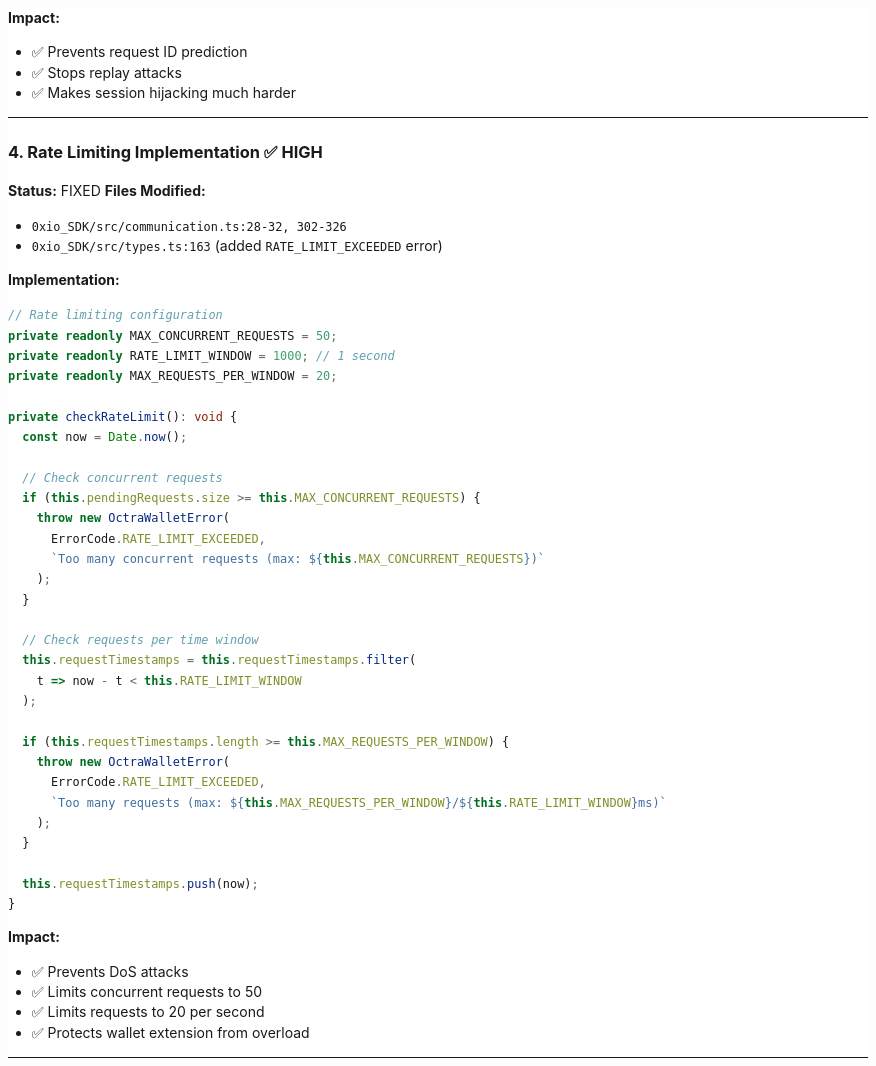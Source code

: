 **Impact:**
- ✅ Prevents request ID prediction
- ✅ Stops replay attacks
- ✅ Makes session hijacking much harder

---

### 4. **Rate Limiting Implementation** ✅ HIGH
**Status:** FIXED
**Files Modified:**
- `0xio_SDK/src/communication.ts:28-32, 302-326`
- `0xio_SDK/src/types.ts:163` (added `RATE_LIMIT_EXCEEDED` error)

**Implementation:**
```typescript
// Rate limiting configuration
private readonly MAX_CONCURRENT_REQUESTS = 50;
private readonly RATE_LIMIT_WINDOW = 1000; // 1 second
private readonly MAX_REQUESTS_PER_WINDOW = 20;

private checkRateLimit(): void {
  const now = Date.now();

  // Check concurrent requests
  if (this.pendingRequests.size >= this.MAX_CONCURRENT_REQUESTS) {
    throw new OctraWalletError(
      ErrorCode.RATE_LIMIT_EXCEEDED,
      `Too many concurrent requests (max: ${this.MAX_CONCURRENT_REQUESTS})`
    );
  }

  // Check requests per time window
  this.requestTimestamps = this.requestTimestamps.filter(
    t => now - t < this.RATE_LIMIT_WINDOW
  );

  if (this.requestTimestamps.length >= this.MAX_REQUESTS_PER_WINDOW) {
    throw new OctraWalletError(
      ErrorCode.RATE_LIMIT_EXCEEDED,
      `Too many requests (max: ${this.MAX_REQUESTS_PER_WINDOW}/${this.RATE_LIMIT_WINDOW}ms)`
    );
  }

  this.requestTimestamps.push(now);
}
```

**Impact:**
- ✅ Prevents DoS attacks
- ✅ Limits concurrent requests to 50
- ✅ Limits requests to 20 per second
- ✅ Protects wallet extension from overload

---